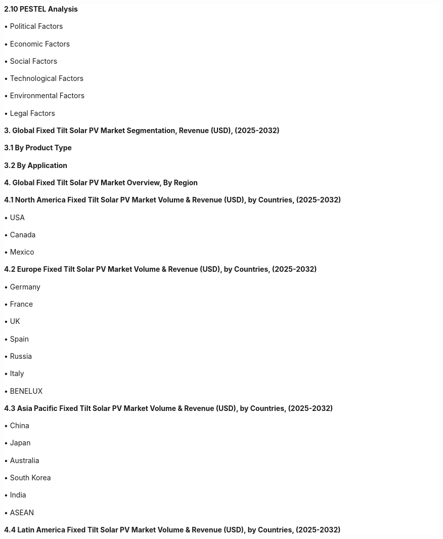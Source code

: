 <strong>2.10 PESTEL Analysis</strong>

• Political Factors

• Economic Factors

• Social Factors

• Technological Factors

• Environmental Factors

• Legal Factors

<strong>3. Global Fixed Tilt Solar PV Market Segmentation, Revenue (USD), (2025-2032)</strong>

<strong>3.1 By Product Type</strong>

<strong>3.2 By Application</strong>

<strong>4. Global Fixed Tilt Solar PV Market Overview, By Region</strong>

<strong>4.1 North America Fixed Tilt Solar PV Market Volume &amp; Revenue (USD), by Countries, (2025-2032)</strong>

• USA

• Canada

• Mexico

<strong>4.2 Europe Fixed Tilt Solar PV Market Volume &amp; Revenue (USD), by Countries, (2025-2032)</strong>

• Germany

• France

• UK

• Spain

• Russia

• Italy

• BENELUX

<strong>4.3 Asia Pacific Fixed Tilt Solar PV Market Volume &amp; Revenue (USD), by Countries, (2025-2032)</strong>

• China

• Japan

• Australia

• South Korea

• India

• ASEAN

<strong>4.4 Latin America Fixed Tilt Solar PV Market Volume &amp; Revenue (USD), by Countries, (2025-2032)</strong>
